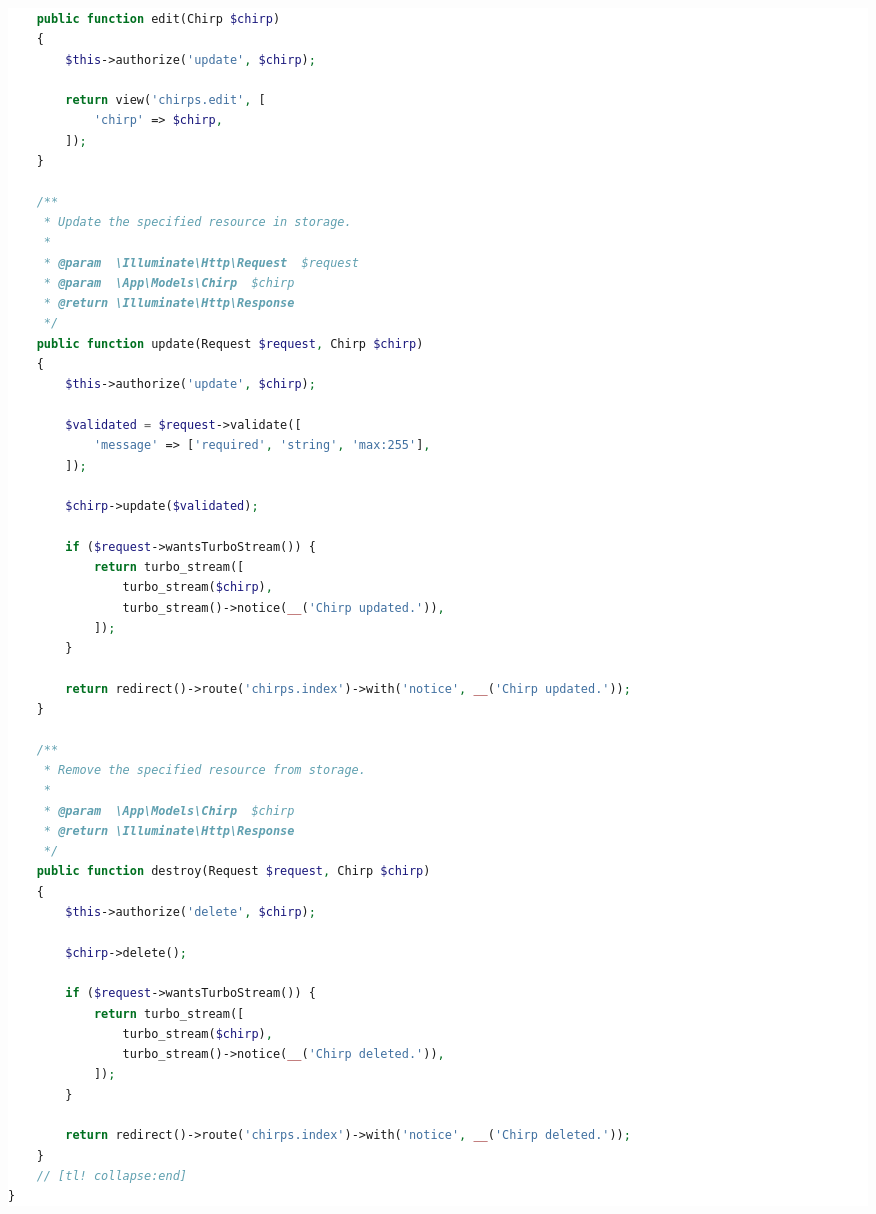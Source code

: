 ```php filename="app/Http/Controllers/ChirpController.php"
    public function edit(Chirp $chirp)
    {
        $this->authorize('update', $chirp);

        return view('chirps.edit', [
            'chirp' => $chirp,
        ]);
    }

    /**
     * Update the specified resource in storage.
     *
     * @param  \Illuminate\Http\Request  $request
     * @param  \App\Models\Chirp  $chirp
     * @return \Illuminate\Http\Response
     */
    public function update(Request $request, Chirp $chirp)
    {
        $this->authorize('update', $chirp);

        $validated = $request->validate([
            'message' => ['required', 'string', 'max:255'],
        ]);

        $chirp->update($validated);

        if ($request->wantsTurboStream()) {
            return turbo_stream([
                turbo_stream($chirp),
                turbo_stream()->notice(__('Chirp updated.')),
            ]);
        }

        return redirect()->route('chirps.index')->with('notice', __('Chirp updated.'));
    }

    /**
     * Remove the specified resource from storage.
     *
     * @param  \App\Models\Chirp  $chirp
     * @return \Illuminate\Http\Response
     */
    public function destroy(Request $request, Chirp $chirp)
    {
        $this->authorize('delete', $chirp);

        $chirp->delete();

        if ($request->wantsTurboStream()) {
            return turbo_stream([
                turbo_stream($chirp),
                turbo_stream()->notice(__('Chirp deleted.')),
            ]);
        }

        return redirect()->route('chirps.index')->with('notice', __('Chirp deleted.'));
    }
    // [tl! collapse:end]
}
```
